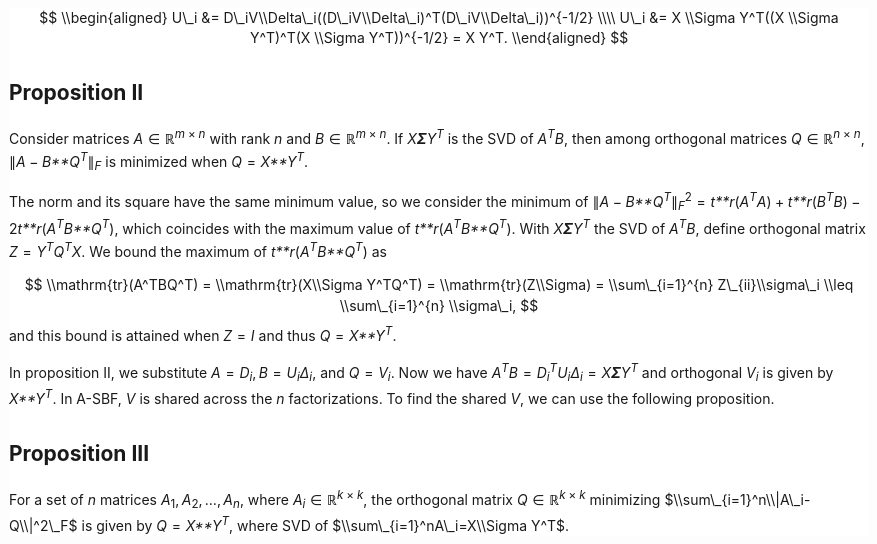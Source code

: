 $$
\\begin{aligned}
    U\_i &= D\_iV\\Delta\_i((D\_iV\\Delta\_i)^T(D\_iV\\Delta\_i))^{-1/2} \\\\
    U\_i &= X \\Sigma Y^T((X \\Sigma Y^T)^T(X \\Sigma Y^T))^{-1/2} = X Y^T.
\\end{aligned}
$$

Proposition II
--------------

Consider matrices *A* ∈ ℝ<sup>*m* × *n*</sup> with rank *n* and
*B* ∈ ℝ<sup>*m* × *n*</sup>. If *X**Σ**Y*<sup>*T*</sup> is the SVD of
*A*<sup>*T*</sup>*B*, then among orthogonal matrices
*Q* ∈ ℝ<sup>*n* × *n*</sup>, ∥*A* − *B**Q*<sup>*T*</sup>∥<sub>*F*</sub>
is minimized when *Q* = *X**Y*<sup>*T*</sup>.

The norm and its square have the same minimum value, so we consider the
minimum of
∥*A* − *B**Q*<sup>*T*</sup>∥<sub>*F*</sub><sup>2</sup> = *t**r*(*A*<sup>*T*</sup>*A*) + *t**r*(*B*<sup>*T*</sup>*B*) − 2*t**r*(*A*<sup>*T*</sup>*B**Q*<sup>*T*</sup>),
which coincides with the maximum value of
*t**r*(*A*<sup>*T*</sup>*B**Q*<sup>*T*</sup>). With
*X**Σ**Y*<sup>*T*</sup> the SVD of *A*<sup>*T*</sup>*B*, define
orthogonal matrix *Z* = *Y*<sup>*T*</sup>*Q*<sup>*T*</sup>*X*. We bound
the maximum of *t**r*(*A*<sup>*T*</sup>*B**Q*<sup>*T*</sup>) as

$$
\\mathrm{tr}(A^TBQ^T) = \\mathrm{tr}(X\\Sigma Y^TQ^T)
    = \\mathrm{tr}(Z\\Sigma)
    = \\sum\_{i=1}^{n} Z\_{ii}\\sigma\_i \\leq \\sum\_{i=1}^{n} \\sigma\_i,
$$
and this bound is attained when *Z* = *I* and thus
*Q* = *X**Y*<sup>*T*</sup>.

In proposition II, we substitute
*A* = *D*<sub>*i*</sub>, *B* = *U*<sub>*i*</sub>*Δ*<sub>*i*</sub>, and
*Q* = *V*<sub>*i*</sub>. Now we have
*A*<sup>*T*</sup>*B* = *D*<sub>*i*</sub><sup>*T*</sup>*U*<sub>*i*</sub>*Δ*<sub>*i*</sub> = *X**Σ**Y*<sup>*T*</sup>
and orthogonal *V*<sub>*i*</sub> is given by *X**Y*<sup>*T*</sup>. In
A-SBF, *V* is shared across the *n* factorizations. To find the shared
*V*, we can use the following proposition.

Proposition III
---------------

For a set of *n* matrices
*A*<sub>1</sub>, *A*<sub>2</sub>, …, *A*<sub>*n*</sub>, where
*A*<sub>*i*</sub> ∈ ℝ<sup>*k* × *k*</sup>, the orthogonal matrix
*Q* ∈ ℝ<sup>*k* × *k*</sup> minimizing
$\\sum\_{i=1}^n\\|A\_i- Q\\|^2\_F$ is given by
*Q* = *X**Y*<sup>*T*</sup>, where SVD of
$\\sum\_{i=1}^nA\_i=X\\Sigma Y^T$.
